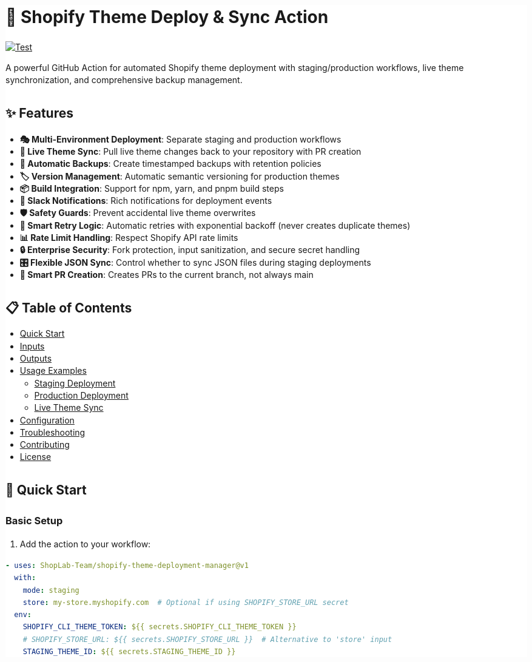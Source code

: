 # 🚀 Shopify Theme Deploy & Sync Action
[![Test](https://github.com/ShopLab-Team/shopify-theme-deployment-manager/actions/workflows/test.yml/badge.svg)](https://github.com/ShopLab-Team/shopify-theme-deployment-manager/actions/workflows/test.yml)

A powerful GitHub Action for automated Shopify theme deployment with staging/production workflows, live theme synchronization, and comprehensive backup management.

## ✨ Features

- **🎭 Multi-Environment Deployment**: Separate staging and production workflows
- **🔄 Live Theme Sync**: Pull live theme changes back to your repository with PR creation
- **💾 Automatic Backups**: Create timestamped backups with retention policies
- **🏷️ Version Management**: Automatic semantic versioning for production themes
- **📦 Build Integration**: Support for npm, yarn, and pnpm build steps
- **🔔 Slack Notifications**: Rich notifications for deployment events
- **🛡️ Safety Guards**: Prevent accidental live theme overwrites
- **🔁 Smart Retry Logic**: Automatic retries with exponential backoff (never creates duplicate themes)
- **📊 Rate Limit Handling**: Respect Shopify API rate limits
- **🔒 Enterprise Security**: Fork protection, input sanitization, and secure secret handling
- **🎛️ Flexible JSON Sync**: Control whether to sync JSON files during staging deployments
- **🌿 Smart PR Creation**: Creates PRs to the current branch, not always main

## 📋 Table of Contents

- [Quick Start](#quick-start)
- [Inputs](#inputs)
- [Outputs](#outputs)
- [Usage Examples](#usage-examples)
  - [Staging Deployment](#staging-deployment)
  - [Production Deployment](#production-deployment)
  - [Live Theme Sync](#live-theme-sync)
- [Configuration](#configuration)
- [Troubleshooting](#troubleshooting)
- [Contributing](#contributing)
- [License](#license)

## 🚀 Quick Start

### Basic Setup

1. Add the action to your workflow:

```yaml
- uses: ShopLab-Team/shopify-theme-deployment-manager@v1
  with:
    mode: staging
    store: my-store.myshopify.com  # Optional if using SHOPIFY_STORE_URL secret
  env:
    SHOPIFY_CLI_THEME_TOKEN: ${{ secrets.SHOPIFY_CLI_THEME_TOKEN }}
    # SHOPIFY_STORE_URL: ${{ secrets.SHOPIFY_STORE_URL }}  # Alternative to 'store' input
    STAGING_THEME_ID: ${{ secrets.STAGING_THEME_ID }}
```
